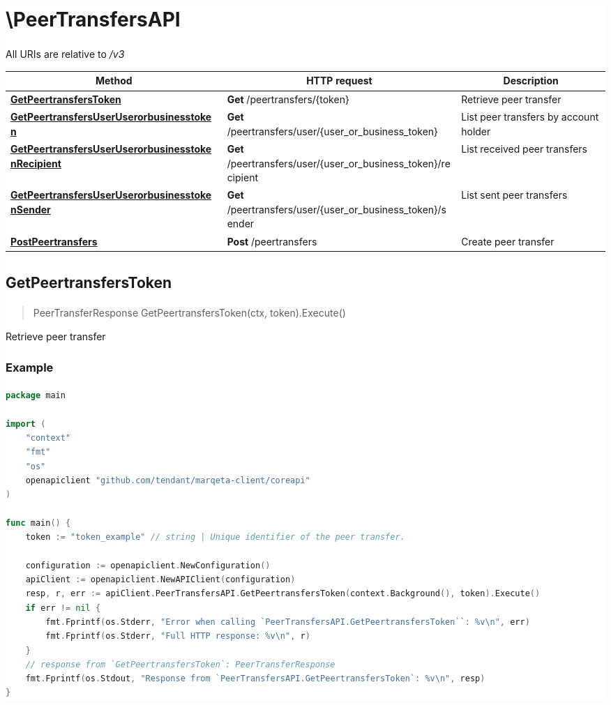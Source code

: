# \PeerTransfersAPI

All URIs are relative to */v3*

Method | HTTP request | Description
------------- | ------------- | -------------
[**GetPeertransfersToken**](PeerTransfersAPI.md#GetPeertransfersToken) | **Get** /peertransfers/{token} | Retrieve peer transfer
[**GetPeertransfersUserUserorbusinesstoken**](PeerTransfersAPI.md#GetPeertransfersUserUserorbusinesstoken) | **Get** /peertransfers/user/{user_or_business_token} | List peer transfers by account holder
[**GetPeertransfersUserUserorbusinesstokenRecipient**](PeerTransfersAPI.md#GetPeertransfersUserUserorbusinesstokenRecipient) | **Get** /peertransfers/user/{user_or_business_token}/recipient | List received peer transfers
[**GetPeertransfersUserUserorbusinesstokenSender**](PeerTransfersAPI.md#GetPeertransfersUserUserorbusinesstokenSender) | **Get** /peertransfers/user/{user_or_business_token}/sender | List sent peer transfers
[**PostPeertransfers**](PeerTransfersAPI.md#PostPeertransfers) | **Post** /peertransfers | Create peer transfer



## GetPeertransfersToken

> PeerTransferResponse GetPeertransfersToken(ctx, token).Execute()

Retrieve peer transfer



### Example

```go
package main

import (
    "context"
    "fmt"
    "os"
    openapiclient "github.com/tendant/marqeta-client/coreapi"
)

func main() {
    token := "token_example" // string | Unique identifier of the peer transfer.

    configuration := openapiclient.NewConfiguration()
    apiClient := openapiclient.NewAPIClient(configuration)
    resp, r, err := apiClient.PeerTransfersAPI.GetPeertransfersToken(context.Background(), token).Execute()
    if err != nil {
        fmt.Fprintf(os.Stderr, "Error when calling `PeerTransfersAPI.GetPeertransfersToken``: %v\n", err)
        fmt.Fprintf(os.Stderr, "Full HTTP response: %v\n", r)
    }
    // response from `GetPeertransfersToken`: PeerTransferResponse
    fmt.Fprintf(os.Stdout, "Response from `PeerTransfersAPI.GetPeertransfersToken`: %v\n", resp)
}
```
